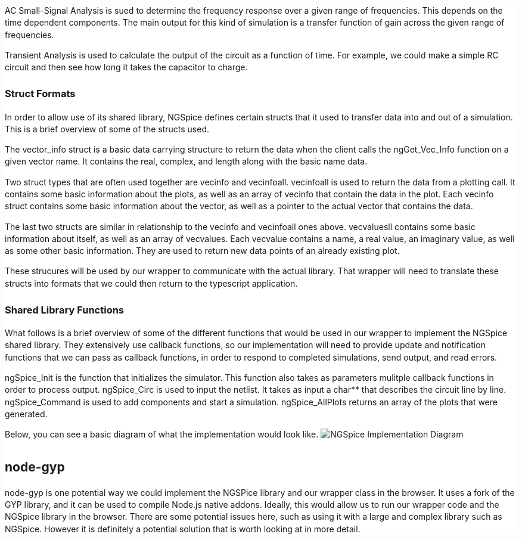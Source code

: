 AC Small-Signal Analysis is sued to determine the frequency response over a given range of frequencies. This depends on the time dependent components. The main output for this kind of simulation is a transfer function of gain across the given range of frequencies. 

Transient Analysis is used to calculate the output of the circuit as a function of time. For example, we could make a simple RC circuit and then see how long it takes the capacitor to charge.

### Struct Formats
In order to allow use of its shared library, NGSpice defines certain structs that it used to transfer data into and out of a simulation. This is a brief overview of some of the structs used.

The vector_info struct is a basic data carrying structure to return the data when the client calls the ngGet_Vec_Info function on a given vector name. It contains the real, complex, and length along with the basic name data. 

Two struct types that are often used together are vecinfo and vecinfoall. vecinfoall is used to return the data from a plotting call. It contains some basic information about the plots, as well as an array of vecinfo that contain the data in the plot. Each vecinfo struct contains some basic information about the vector, as well as a pointer to the actual vector that contains the data.

The last two structs are similar in relationship to the vecinfo and vecinfoall ones above. vecvaluesll contains some basic information about itself, as well as an array of vecvalues. Each vecvalue contains a name, a real value, an imaginary value, as well as some other basic information. They are used to return new data points of an already existing plot.

These strucures will be used by our wrapper to communicate with the actual library. That wrapper will need to translate these structs into formats that we could then return to the typescript application. 

### Shared Library Functions
What follows is a brief overview of some of the different functions that would be used in our wrapper to implement the NGSpice shared library. They extensively use callback functions, so our implementation will need to provide update and notification functions that we can pass as callback functions, in order to respond to completed simulations, send output, and read errors. 

ngSpice_Init is the function that initializes the simulator. This function also takes as parameters mulitple callback functions in order to process output. ngSpice_Circ is used to input the netlist. It takes as input a char** that describes the circuit line by line. ngSpice_Command is used to add components and start a simulation. ngSpice_AllPlots returns an array of the plots that were generated.

Below, you can see a basic diagram of what the implementation would look like. 
![NGSpice Implementation Diagram](https:/.imgur.com/VoRhG9C.png)

## node-gyp
node-gyp is one potential way we could implement the NGSPice library and our wrapper class in the browser. It uses a fork of the GYP library, and it can be used to compile Node.js native addons. Ideally, this would allow us to run our wrapper code and the NGSpice library in the browser. There are some potential issues here, such as using it with a large and complex library such as NGSpice. However it is definitely a potential solution that is worth looking at in more detail. 